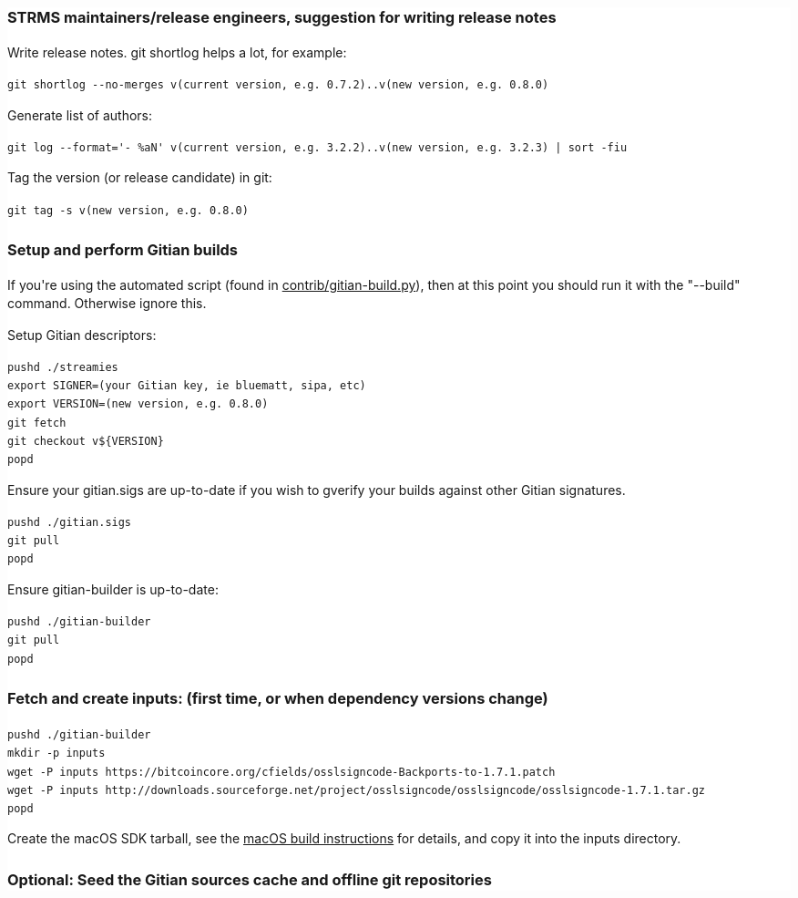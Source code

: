 ### STRMS maintainers/release engineers, suggestion for writing release notes

Write release notes. git shortlog helps a lot, for example:

    git shortlog --no-merges v(current version, e.g. 0.7.2)..v(new version, e.g. 0.8.0)


Generate list of authors:

    git log --format='- %aN' v(current version, e.g. 3.2.2)..v(new version, e.g. 3.2.3) | sort -fiu

Tag the version (or release candidate) in git:

    git tag -s v(new version, e.g. 0.8.0)

### Setup and perform Gitian builds

If you're using the automated script (found in [contrib/gitian-build.py](/contrib/gitian-build.py)), then at this point you should run it with the "--build" command. Otherwise ignore this.

Setup Gitian descriptors:

    pushd ./streamies
    export SIGNER=(your Gitian key, ie bluematt, sipa, etc)
    export VERSION=(new version, e.g. 0.8.0)
    git fetch
    git checkout v${VERSION}
    popd

Ensure your gitian.sigs are up-to-date if you wish to gverify your builds against other Gitian signatures.

    pushd ./gitian.sigs
    git pull
    popd

Ensure gitian-builder is up-to-date:

    pushd ./gitian-builder
    git pull
    popd

### Fetch and create inputs: (first time, or when dependency versions change)

    pushd ./gitian-builder
    mkdir -p inputs
    wget -P inputs https://bitcoincore.org/cfields/osslsigncode-Backports-to-1.7.1.patch
    wget -P inputs http://downloads.sourceforge.net/project/osslsigncode/osslsigncode/osslsigncode-1.7.1.tar.gz
    popd

Create the macOS SDK tarball, see the [macOS build instructions](build-osx.md#deterministic-macos-dmg-notes) for details, and copy it into the inputs directory.

### Optional: Seed the Gitian sources cache and offline git repositories
